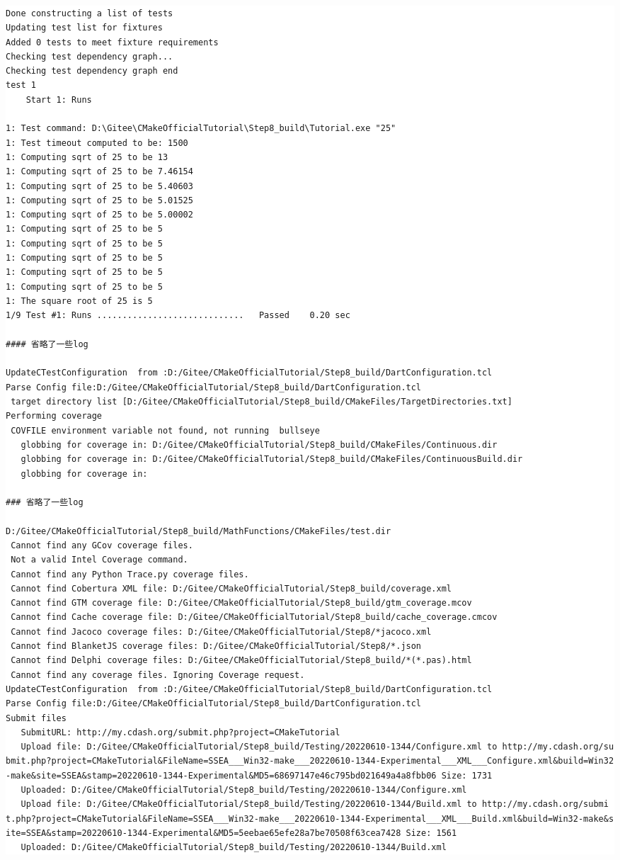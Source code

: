```shell
Done constructing a list of tests
Updating test list for fixtures
Added 0 tests to meet fixture requirements
Checking test dependency graph...
Checking test dependency graph end
test 1
    Start 1: Runs

1: Test command: D:\Gitee\CMakeOfficialTutorial\Step8_build\Tutorial.exe "25"
1: Test timeout computed to be: 1500
1: Computing sqrt of 25 to be 13
1: Computing sqrt of 25 to be 7.46154
1: Computing sqrt of 25 to be 5.40603
1: Computing sqrt of 25 to be 5.01525
1: Computing sqrt of 25 to be 5.00002
1: Computing sqrt of 25 to be 5
1: Computing sqrt of 25 to be 5
1: Computing sqrt of 25 to be 5
1: Computing sqrt of 25 to be 5
1: Computing sqrt of 25 to be 5
1: The square root of 25 is 5
1/9 Test #1: Runs .............................   Passed    0.20 sec

#### 省略了一些log

UpdateCTestConfiguration  from :D:/Gitee/CMakeOfficialTutorial/Step8_build/DartConfiguration.tcl
Parse Config file:D:/Gitee/CMakeOfficialTutorial/Step8_build/DartConfiguration.tcl
 target directory list [D:/Gitee/CMakeOfficialTutorial/Step8_build/CMakeFiles/TargetDirectories.txt]
Performing coverage
 COVFILE environment variable not found, not running  bullseye
   globbing for coverage in: D:/Gitee/CMakeOfficialTutorial/Step8_build/CMakeFiles/Continuous.dir
   globbing for coverage in: D:/Gitee/CMakeOfficialTutorial/Step8_build/CMakeFiles/ContinuousBuild.dir
   globbing for coverage in: 

### 省略了一些log
   
D:/Gitee/CMakeOfficialTutorial/Step8_build/MathFunctions/CMakeFiles/test.dir
 Cannot find any GCov coverage files.
 Not a valid Intel Coverage command.
 Cannot find any Python Trace.py coverage files.
 Cannot find Cobertura XML file: D:/Gitee/CMakeOfficialTutorial/Step8_build/coverage.xml
 Cannot find GTM coverage file: D:/Gitee/CMakeOfficialTutorial/Step8_build/gtm_coverage.mcov
 Cannot find Cache coverage file: D:/Gitee/CMakeOfficialTutorial/Step8_build/cache_coverage.cmcov
 Cannot find Jacoco coverage files: D:/Gitee/CMakeOfficialTutorial/Step8/*jacoco.xml
 Cannot find BlanketJS coverage files: D:/Gitee/CMakeOfficialTutorial/Step8/*.json
 Cannot find Delphi coverage files: D:/Gitee/CMakeOfficialTutorial/Step8_build/*(*.pas).html
 Cannot find any coverage files. Ignoring Coverage request.
UpdateCTestConfiguration  from :D:/Gitee/CMakeOfficialTutorial/Step8_build/DartConfiguration.tcl
Parse Config file:D:/Gitee/CMakeOfficialTutorial/Step8_build/DartConfiguration.tcl
Submit files
   SubmitURL: http://my.cdash.org/submit.php?project=CMakeTutorial
   Upload file: D:/Gitee/CMakeOfficialTutorial/Step8_build/Testing/20220610-1344/Configure.xml to http://my.cdash.org/submit.php?project=CMakeTutorial&FileName=SSEA___Win32-make___20220610-1344-Experimental___XML___Configure.xml&build=Win32-make&site=SSEA&stamp=20220610-1344-Experimental&MD5=68697147e46c795bd021649a4a8fbb06 Size: 1731
   Uploaded: D:/Gitee/CMakeOfficialTutorial/Step8_build/Testing/20220610-1344/Configure.xml
   Upload file: D:/Gitee/CMakeOfficialTutorial/Step8_build/Testing/20220610-1344/Build.xml to http://my.cdash.org/submit.php?project=CMakeTutorial&FileName=SSEA___Win32-make___20220610-1344-Experimental___XML___Build.xml&build=Win32-make&site=SSEA&stamp=20220610-1344-Experimental&MD5=5eebae65efe28a7be70508f63cea7428 Size: 1561
   Uploaded: D:/Gitee/CMakeOfficialTutorial/Step8_build/Testing/20220610-1344/Build.xml
```